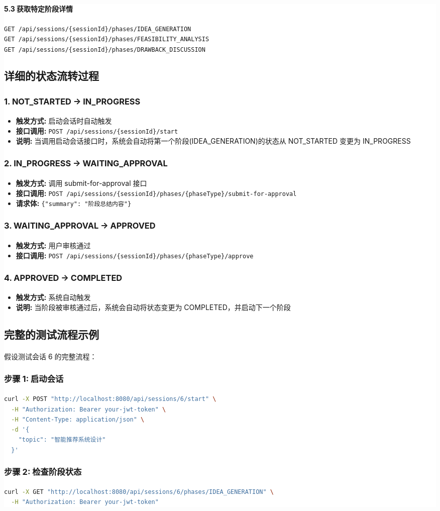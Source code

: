 #### 5.3 获取特定阶段详情

```http
GET /api/sessions/{sessionId}/phases/IDEA_GENERATION
GET /api/sessions/{sessionId}/phases/FEASIBILITY_ANALYSIS
GET /api/sessions/{sessionId}/phases/DRAWBACK_DISCUSSION
```

## 详细的状态流转过程

### 1. NOT_STARTED → IN_PROGRESS

- **触发方式:** 启动会话时自动触发
- **接口调用:** `POST /api/sessions/{sessionId}/start`
- **说明:** 当调用启动会话接口时，系统会自动将第一个阶段(IDEA_GENERATION)的状态从 NOT_STARTED 变更为 IN_PROGRESS

### 2. IN_PROGRESS → WAITING_APPROVAL

- **触发方式:** 调用 submit-for-approval 接口
- **接口调用:** `POST /api/sessions/{sessionId}/phases/{phaseType}/submit-for-approval`
- **请求体:** `{"summary": "阶段总结内容"}`

### 3. WAITING_APPROVAL → APPROVED

- **触发方式:** 用户审核通过
- **接口调用:** `POST /api/sessions/{sessionId}/phases/{phaseType}/approve`

### 4. APPROVED → COMPLETED

- **触发方式:** 系统自动触发
- **说明:** 当阶段被审核通过后，系统会自动将状态变更为 COMPLETED，并启动下一个阶段

## 完整的测试流程示例

假设测试会话 6 的完整流程：

### 步骤 1: 启动会话

```bash
curl -X POST "http://localhost:8080/api/sessions/6/start" \
  -H "Authorization: Bearer your-jwt-token" \
  -H "Content-Type: application/json" \
  -d '{
    "topic": "智能推荐系统设计"
  }'
```

### 步骤 2: 检查阶段状态

```bash
curl -X GET "http://localhost:8080/api/sessions/6/phases/IDEA_GENERATION" \
  -H "Authorization: Bearer your-jwt-token"
```
